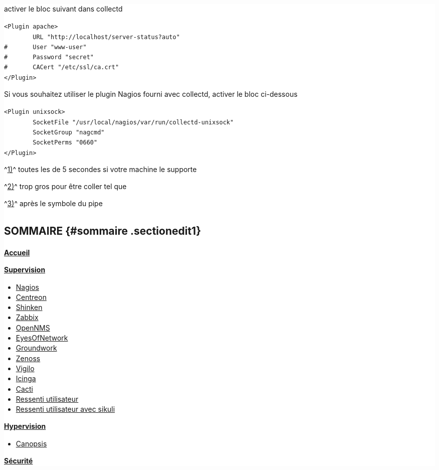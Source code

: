 activer le bloc suivant dans collectd

~~~~ {.code}
<Plugin apache>
        URL "http://localhost/server-status?auto"
#       User "www-user"
#       Password "secret"
#       CACert "/etc/ssl/ca.crt"
</Plugin>
~~~~

Si vous souhaitez utiliser le plugin Nagios fourni avec collectd,
activer le bloc ci-dessous

~~~~ {.code}
<Plugin unixsock>
        SocketFile "/usr/local/nagios/var/run/collectd-unixsock"
        SocketGroup "nagcmd"
        SocketPerms "0660"
</Plugin>
~~~~

^[1)](collectd.html#fnt__1)^ toutes les de 5 secondes si votre machine
le supporte

^[2)](collectd.html#fnt__2)^ trop gros pour être coller tel que

^[3)](collectd.html#fnt__3)^ après le symbole du pipe

SOMMAIRE {#sommaire .sectionedit1}
--------

**[Accueil](../../start.html "start")**

**[Supervision](../../supervision/start.html "supervision:start")**

-   [Nagios](../start.html "nagios:start")
-   [Centreon](../../centreon/start.html "centreon:start")
-   [Shinken](../../shinken/start.html "shinken:start")
-   [Zabbix](../../zabbix/start.html "zabbix:start")
-   [OpenNMS](../../opennms/start.html "opennms:start")
-   [EyesOfNetwork](../../eyesofnetwork/start.html "eyesofnetwork:start")
-   [Groundwork](../../groundwork/start.html "groundwork:start")
-   [Zenoss](../../zenoss/start.html "zenoss:start")
-   [Vigilo](../../vigilo/start.html "vigilo:start")
-   [Icinga](../../icinga/start.html "icinga:start")
-   [Cacti](../../cacti/start.html "cacti:start")
-   [Ressenti
    utilisateur](../../supervision/eue/start.html "supervision:eue:start")
-   [Ressenti utilisateur avec
    sikuli](../../sikuli/eue/start.html "sikuli:eue:start")

**[Hypervision](../../hypervision/start.html "hypervision:start")**

-   [Canopsis](../../canopsis/start.html "canopsis:start")

**[Sécurité](../../securite/start.html "securite:start")**
